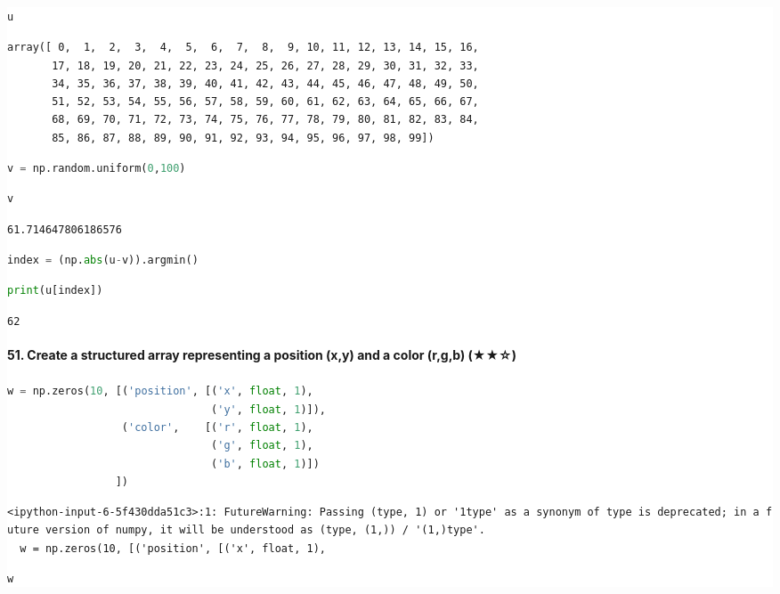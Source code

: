 ```python
u
```




    array([ 0,  1,  2,  3,  4,  5,  6,  7,  8,  9, 10, 11, 12, 13, 14, 15, 16,
           17, 18, 19, 20, 21, 22, 23, 24, 25, 26, 27, 28, 29, 30, 31, 32, 33,
           34, 35, 36, 37, 38, 39, 40, 41, 42, 43, 44, 45, 46, 47, 48, 49, 50,
           51, 52, 53, 54, 55, 56, 57, 58, 59, 60, 61, 62, 63, 64, 65, 66, 67,
           68, 69, 70, 71, 72, 73, 74, 75, 76, 77, 78, 79, 80, 81, 82, 83, 84,
           85, 86, 87, 88, 89, 90, 91, 92, 93, 94, 95, 96, 97, 98, 99])




```python
v = np.random.uniform(0,100)
```


```python
v
```




    61.714647806186576




```python
index = (np.abs(u-v)).argmin()
```


```python
print(u[index])
```

    62
    

#### 51. Create a structured array representing a position (x,y) and a color (r,g,b) (★★☆)


```python
w = np.zeros(10, [('position', [('x', float, 1),
                                ('y', float, 1)]),
                  ('color',    [('r', float, 1),
                                ('g', float, 1),
                                ('b', float, 1)])
                 ])
```

    <ipython-input-6-5f430dda51c3>:1: FutureWarning: Passing (type, 1) or '1type' as a synonym of type is deprecated; in a future version of numpy, it will be understood as (type, (1,)) / '(1,)type'.
      w = np.zeros(10, [('position', [('x', float, 1),
    


```python
w
```
